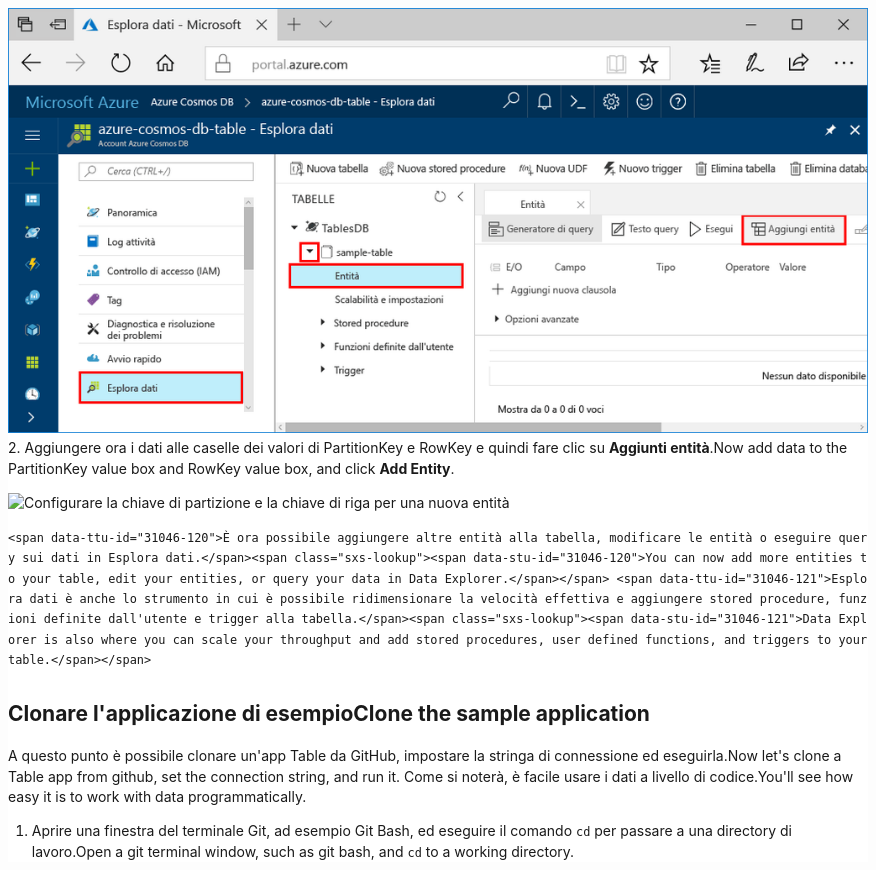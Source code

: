    ![Creare nuove entità in Esplora dati nel portale di Azure](./media/create-table-dotnet/azure-cosmosdb-data-explorer-new-document.png)
2. <span data-ttu-id="31046-118">Aggiungere ora i dati alle caselle dei valori di PartitionKey e RowKey e quindi fare clic su **Aggiunti entità**.</span><span class="sxs-lookup"><span data-stu-id="31046-118">Now add data to the PartitionKey value box and RowKey value box, and click **Add Entity**.</span></span>

   ![Configurare la chiave di partizione e la chiave di riga per una nuova entità](./media/create-table-dotnet/azure-cosmosdb-data-explorer-new-entity.png)
  
    <span data-ttu-id="31046-120">È ora possibile aggiungere altre entità alla tabella, modificare le entità o eseguire query sui dati in Esplora dati.</span><span class="sxs-lookup"><span data-stu-id="31046-120">You can now add more entities to your table, edit your entities, or query your data in Data Explorer.</span></span> <span data-ttu-id="31046-121">Esplora dati è anche lo strumento in cui è possibile ridimensionare la velocità effettiva e aggiungere stored procedure, funzioni definite dall'utente e trigger alla tabella.</span><span class="sxs-lookup"><span data-stu-id="31046-121">Data Explorer is also where you can scale your throughput and add stored procedures, user defined functions, and triggers to your table.</span></span>

## <a name="clone-the-sample-application"></a><span data-ttu-id="31046-122">Clonare l'applicazione di esempio</span><span class="sxs-lookup"><span data-stu-id="31046-122">Clone the sample application</span></span>

<span data-ttu-id="31046-123">A questo punto è possibile clonare un'app Table da GitHub, impostare la stringa di connessione ed eseguirla.</span><span class="sxs-lookup"><span data-stu-id="31046-123">Now let's clone a Table app from github, set the connection string, and run it.</span></span> <span data-ttu-id="31046-124">Come si noterà, è facile usare i dati a livello di codice.</span><span class="sxs-lookup"><span data-stu-id="31046-124">You'll see how easy it is to work with data programmatically.</span></span> 

1. <span data-ttu-id="31046-125">Aprire una finestra del terminale Git, ad esempio Git Bash, ed eseguire il comando `cd` per passare a una directory di lavoro.</span><span class="sxs-lookup"><span data-stu-id="31046-125">Open a git terminal window, such as git bash, and `cd` to a working directory.</span></span>  
